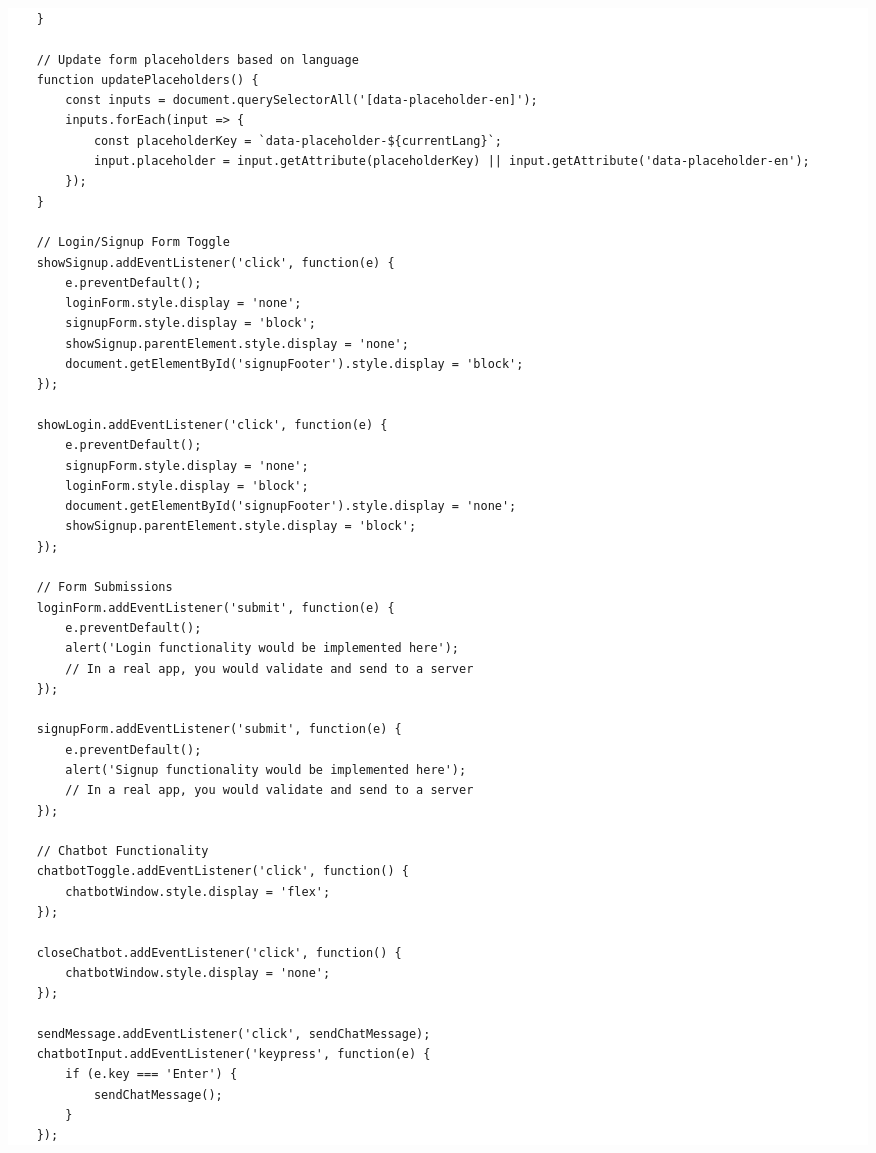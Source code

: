         }

        // Update form placeholders based on language
        function updatePlaceholders() {
            const inputs = document.querySelectorAll('[data-placeholder-en]');
            inputs.forEach(input => {
                const placeholderKey = `data-placeholder-${currentLang}`;
                input.placeholder = input.getAttribute(placeholderKey) || input.getAttribute('data-placeholder-en');
            });
        }

        // Login/Signup Form Toggle
        showSignup.addEventListener('click', function(e) {
            e.preventDefault();
            loginForm.style.display = 'none';
            signupForm.style.display = 'block';
            showSignup.parentElement.style.display = 'none';
            document.getElementById('signupFooter').style.display = 'block';
        });

        showLogin.addEventListener('click', function(e) {
            e.preventDefault();
            signupForm.style.display = 'none';
            loginForm.style.display = 'block';
            document.getElementById('signupFooter').style.display = 'none';
            showSignup.parentElement.style.display = 'block';
        });

        // Form Submissions
        loginForm.addEventListener('submit', function(e) {
            e.preventDefault();
            alert('Login functionality would be implemented here');
            // In a real app, you would validate and send to a server
        });

        signupForm.addEventListener('submit', function(e) {
            e.preventDefault();
            alert('Signup functionality would be implemented here');
            // In a real app, you would validate and send to a server
        });

        // Chatbot Functionality
        chatbotToggle.addEventListener('click', function() {
            chatbotWindow.style.display = 'flex';
        });

        closeChatbot.addEventListener('click', function() {
            chatbotWindow.style.display = 'none';
        });

        sendMessage.addEventListener('click', sendChatMessage);
        chatbotInput.addEventListener('keypress', function(e) {
            if (e.key === 'Enter') {
                sendChatMessage();
            }
        });
